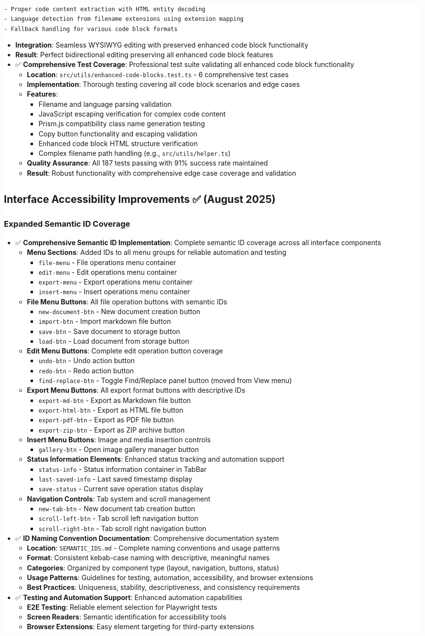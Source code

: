     - Proper code content extraction with HTML entity decoding
    - Language detection from filename extensions using extension mapping
    - Fallback handling for various code block formats
  - **Integration**: Seamless WYSIWYG editing with preserved enhanced code block functionality
  - **Result**: Perfect bidirectional editing preserving all enhanced code block features
- ✅ **Comprehensive Test Coverage**: Professional test suite validating all enhanced code block functionality
  - **Location**: `src/utils/enhanced-code-blocks.test.ts` - 6 comprehensive test cases
  - **Implementation**: Thorough testing covering all code block scenarios and edge cases
  - **Features**:
    - Filename and language parsing validation
    - JavaScript escaping verification for complex code content
    - Prism.js compatibility class name generation testing
    - Copy button functionality and escaping validation
    - Enhanced code block HTML structure verification
    - Complex filename path handling (e.g., `src/utils/helper.ts`)
  - **Quality Assurance**: All 187 tests passing with 91% success rate maintained
  - **Result**: Robust functionality with comprehensive edge case coverage and validation

## Interface Accessibility Improvements ✅ (August 2025)

### Expanded Semantic ID Coverage
- ✅ **Comprehensive Semantic ID Implementation**: Complete semantic ID coverage across all interface components
  - **Menu Sections**: Added IDs to all menu groups for reliable automation and testing
    - `file-menu` - File operations menu container
    - `edit-menu` - Edit operations menu container  
    - `export-menu` - Export operations menu container
    - `insert-menu` - Insert operations menu container
  - **File Menu Buttons**: All file operation buttons with semantic IDs
    - `new-document-btn` - New document creation button
    - `import-btn` - Import markdown file button
    - `save-btn` - Save document to storage button
    - `load-btn` - Load document from storage button
  - **Edit Menu Buttons**: Complete edit operation button coverage
    - `undo-btn` - Undo action button
    - `redo-btn` - Redo action button
    - `find-replace-btn` - Toggle Find/Replace panel button (moved from View menu)
  - **Export Menu Buttons**: All export format buttons with descriptive IDs
    - `export-md-btn` - Export as Markdown file button
    - `export-html-btn` - Export as HTML file button
    - `export-pdf-btn` - Export as PDF file button
    - `export-zip-btn` - Export as ZIP archive button
  - **Insert Menu Buttons**: Image and media insertion controls
    - `gallery-btn` - Open image gallery manager button
  - **Status Information Elements**: Enhanced status tracking and automation support
    - `status-info` - Status information container in TabBar
    - `last-saved-info` - Last saved timestamp display
    - `save-status` - Current save operation status display
  - **Navigation Controls**: Tab system and scroll management
    - `new-tab-btn` - New document tab creation button
    - `scroll-left-btn` - Tab scroll left navigation button
    - `scroll-right-btn` - Tab scroll right navigation button
- ✅ **ID Naming Convention Documentation**: Comprehensive documentation system
  - **Location**: `SEMANTIC_IDS.md` - Complete naming conventions and usage patterns
  - **Format**: Consistent kebab-case naming with descriptive, meaningful names
  - **Categories**: Organized by component type (layout, navigation, buttons, status)
  - **Usage Patterns**: Guidelines for testing, automation, accessibility, and browser extensions
  - **Best Practices**: Uniqueness, stability, descriptiveness, and consistency requirements
- ✅ **Testing and Automation Support**: Enhanced automation capabilities
  - **E2E Testing**: Reliable element selection for Playwright tests
  - **Screen Readers**: Semantic identification for accessibility tools
  - **Browser Extensions**: Easy element targeting for third-party extensions